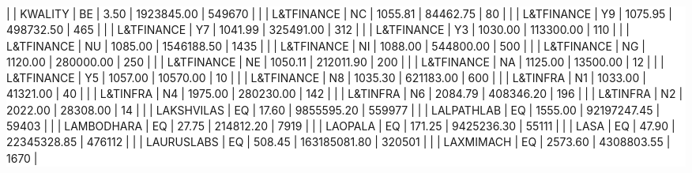|  | KWALITY | BE | 3.50 | 1923845.00 | 549670 |
|  | L&TFINANCE | NC | 1055.81 | 84462.75 | 80 |
|  | L&TFINANCE | Y9 | 1075.95 | 498732.50 | 465 |
|  | L&TFINANCE | Y7 | 1041.99 | 325491.00 | 312 |
|  | L&TFINANCE | Y3 | 1030.00 | 113300.00 | 110 |
|  | L&TFINANCE | NU | 1085.00 | 1546188.50 | 1435 |
|  | L&TFINANCE | NI | 1088.00 | 544800.00 | 500 |
|  | L&TFINANCE | NG | 1120.00 | 280000.00 | 250 |
|  | L&TFINANCE | NE | 1050.11 | 212011.90 | 200 |
|  | L&TFINANCE | NA | 1125.00 | 13500.00 | 12 |
|  | L&TFINANCE | Y5 | 1057.00 | 10570.00 | 10 |
|  | L&TFINANCE | N8 | 1035.30 | 621183.00 | 600 |
|  | L&TINFRA | N1 | 1033.00 | 41321.00 | 40 |
|  | L&TINFRA | N4 | 1975.00 | 280230.00 | 142 |
|  | L&TINFRA | N6 | 2084.79 | 408346.20 | 196 |
|  | L&TINFRA | N2 | 2022.00 | 28308.00 | 14 |
|  | LAKSHVILAS | EQ | 17.60 | 9855595.20 | 559977 |
|  | LALPATHLAB | EQ | 1555.00 | 92197247.45 | 59403 |
|  | LAMBODHARA | EQ | 27.75 | 214812.20 | 7919 |
|  | LAOPALA | EQ | 171.25 | 9425236.30 | 55111 |
|  | LASA | EQ | 47.90 | 22345328.85 | 476112 |
|  | LAURUSLABS | EQ | 508.45 | 163185081.80 | 320501 |
|  | LAXMIMACH | EQ | 2573.60 | 4308803.55 | 1670 |
